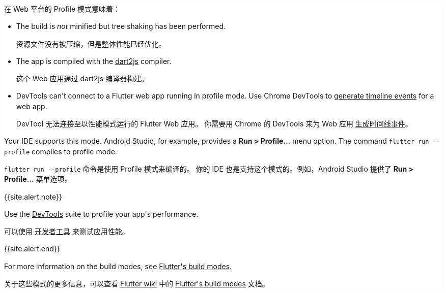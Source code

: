 在 Web 平台的 Profile 模式意味着：

* The build is _not_ minified but tree shaking has been performed.
 
  资源文件没有被压缩，但是整体性能已经优化。

* The app is compiled with the [dart2js][] compiler.

  这个 Web 应用通过 [dart2js][] 编译器构建。

* DevTools can't connect to a Flutter web app running
  in profile mode. Use Chrome DevTools to
  [generate timeline events][] for a web app.

  DevTool 无法连接至以性能模式运行的 Flutter Web 应用。
  你需要用 Chrome 的 DevTools 来为 Web 应用
  [生成时间线事件][generate timeline events]。

Your IDE supports this mode. Android Studio, for example,
provides a **Run > Profile...** menu option.
The command `flutter run --profile` compiles to profile mode.

`flutter run --profile` 命令是使用 Profile 模式来编译的。
你的 IDE 也是支持这个模式的。例如，Android Studio 提供了 **Run > Profile...** 菜单选项。

{{site.alert.note}}

  Use the [DevTools][] suite to profile your app's performance.
  
  可以使用 [开发者工具][DevTools] 来测试应用性能。

{{site.alert.end}}

For more information on the build modes, see
[Flutter's build modes][].

关于这些模式的更多信息，可以查看 [Flutter wiki][] 中的 
[Flutter's build modes][] 文档。

[Android]: {{site.url}}/deployment/android
[Assertions]: {{site.dart-site}}/language/error-handling#assert
[dart2js]: {{site.dart-site}}/tools/dart2js
[dartdevc]: {{site.dart-site}}/tools/dartdevc
[DevTools]: {{site.url}}/tools/devtools
[Flutter wiki]: {{site.repo.flutter}}/wiki/Flutter's-modes
[Flutter's build modes]: {{site.repo.flutter}}/wiki/Flutter%27s-modes
[generate timeline events]: {{site.developers}}/web/tools/chrome-devtools/evaluate-performance/performance-reference
[hot reload]: {{site.url}}/tools/hot-reload
[iOS]: {{site.url}}/deployment/ios


[Check for Debug/Release Mode in Flutter Apps]: https://retroportalstudio.medium.com/check-for-debug-release-mode-in-flutter-apps-d8d545f20da3
